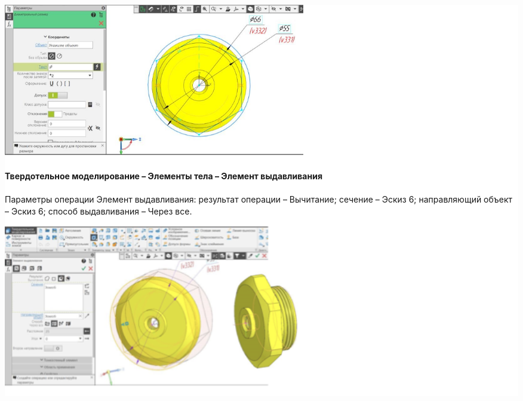 <img src="image-28.png" width="500">

#### Твердотельное моделирование – Элементы тела – Элемент выдавливания

Параметры операции Элемент выдавливания: результат операции – Вычитание; сечение – Эскиз 6; направляющий объект – Эскиз 6; способ выдавливания – Через все.

<img src="image-29.png" width="500">
